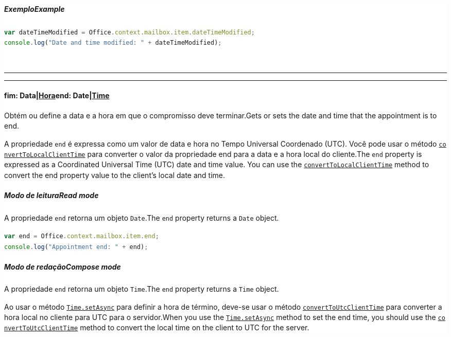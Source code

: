 ##### <a name="example"></a><span data-ttu-id="31fe9-313">Exemplo</span><span class="sxs-lookup"><span data-stu-id="31fe9-313">Example</span></span>

```js
var dateTimeModified = Office.context.mailbox.item.dateTimeModified;
console.log("Date and time modified: " + dateTimeModified);
```

<br>

---
---

#### <a name="end-datetimejavascriptapioutlookofficetimeviewoutlook-js-11"></a><span data-ttu-id="31fe9-314">fim: Data|[Hora](/javascript/api/outlook/office.time?view=outlook-js-1.1)</span><span class="sxs-lookup"><span data-stu-id="31fe9-314">end: Date|[Time](/javascript/api/outlook/office.time?view=outlook-js-1.1)</span></span>

<span data-ttu-id="31fe9-315">Obtém ou define a data e a hora em que o compromisso deve terminar.</span><span class="sxs-lookup"><span data-stu-id="31fe9-315">Gets or sets the date and time that the appointment is to end.</span></span>

<span data-ttu-id="31fe9-p114">A propriedade `end` é expressa como um valor de data e hora no Tempo Universal Coordenado (UTC). Você pode usar o método [`convertToLocalClientTime`](office.context.mailbox.md#converttolocalclienttimetimevalue--localclienttime) para converter o valor da propriedade end para a data e a hora local do cliente.</span><span class="sxs-lookup"><span data-stu-id="31fe9-p114">The `end` property is expressed as a Coordinated Universal Time (UTC) date and time value. You can use the [`convertToLocalClientTime`](office.context.mailbox.md#converttolocalclienttimetimevalue--localclienttime) method to convert the end property value to the client’s local date and time.</span></span>

##### <a name="read-mode"></a><span data-ttu-id="31fe9-318">Modo de leitura</span><span class="sxs-lookup"><span data-stu-id="31fe9-318">Read mode</span></span>

<span data-ttu-id="31fe9-319">A propriedade `end` retorna um objeto `Date`.</span><span class="sxs-lookup"><span data-stu-id="31fe9-319">The `end` property returns a `Date` object.</span></span>

```js
var end = Office.context.mailbox.item.end;
console.log("Appointment end: " + end);
```

##### <a name="compose-mode"></a><span data-ttu-id="31fe9-320">Modo de redação</span><span class="sxs-lookup"><span data-stu-id="31fe9-320">Compose mode</span></span>

<span data-ttu-id="31fe9-321">A propriedade `end` retorna um objeto `Time`.</span><span class="sxs-lookup"><span data-stu-id="31fe9-321">The `end` property returns a `Time` object.</span></span>

<span data-ttu-id="31fe9-322">Ao usar o método [`Time.setAsync`](/javascript/api/outlook/office.time?view=outlook-js-1.1#setasync-datetime--options--callback-) para definir a hora de término, deve-se usar o método [`convertToUtcClientTime`](office.context.mailbox.md#converttoutcclienttimeinput--date) para converter a hora local no cliente para UTC para o servidor.</span><span class="sxs-lookup"><span data-stu-id="31fe9-322">When you use the [`Time.setAsync`](/javascript/api/outlook/office.time?view=outlook-js-1.1#setasync-datetime--options--callback-) method to set the end time, you should use the [`convertToUtcClientTime`](office.context.mailbox.md#converttoutcclienttimeinput--date) method to convert the local time on the client to UTC for the server.</span></span>
